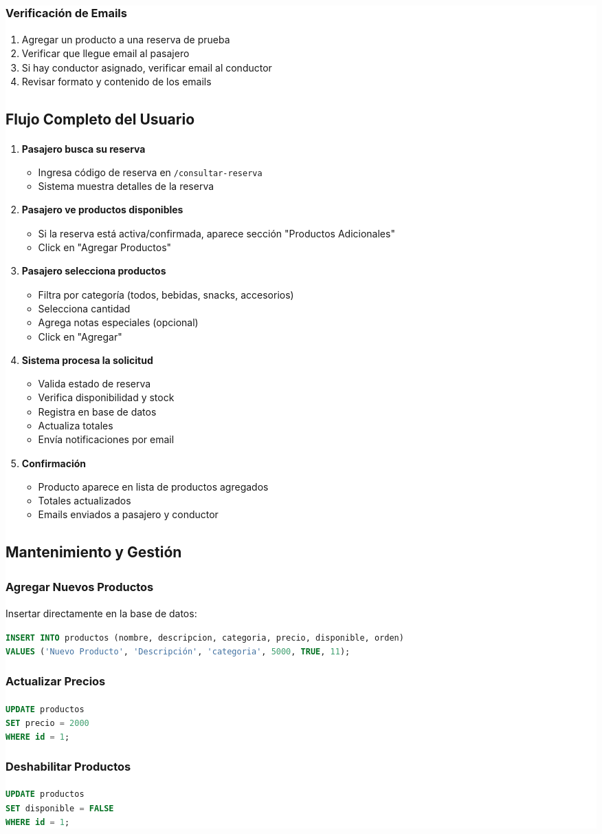 ### Verificación de Emails
1. Agregar un producto a una reserva de prueba
2. Verificar que llegue email al pasajero
3. Si hay conductor asignado, verificar email al conductor
4. Revisar formato y contenido de los emails

## Flujo Completo del Usuario

1. **Pasajero busca su reserva**
   - Ingresa código de reserva en `/consultar-reserva`
   - Sistema muestra detalles de la reserva

2. **Pasajero ve productos disponibles**
   - Si la reserva está activa/confirmada, aparece sección "Productos Adicionales"
   - Click en "Agregar Productos"

3. **Pasajero selecciona productos**
   - Filtra por categoría (todos, bebidas, snacks, accesorios)
   - Selecciona cantidad
   - Agrega notas especiales (opcional)
   - Click en "Agregar"

4. **Sistema procesa la solicitud**
   - Valida estado de reserva
   - Verifica disponibilidad y stock
   - Registra en base de datos
   - Actualiza totales
   - Envía notificaciones por email

5. **Confirmación**
   - Producto aparece en lista de productos agregados
   - Totales actualizados
   - Emails enviados a pasajero y conductor

## Mantenimiento y Gestión

### Agregar Nuevos Productos
Insertar directamente en la base de datos:

```sql
INSERT INTO productos (nombre, descripcion, categoria, precio, disponible, orden)
VALUES ('Nuevo Producto', 'Descripción', 'categoria', 5000, TRUE, 11);
```

### Actualizar Precios
```sql
UPDATE productos 
SET precio = 2000 
WHERE id = 1;
```

### Deshabilitar Productos
```sql
UPDATE productos 
SET disponible = FALSE 
WHERE id = 1;
```
